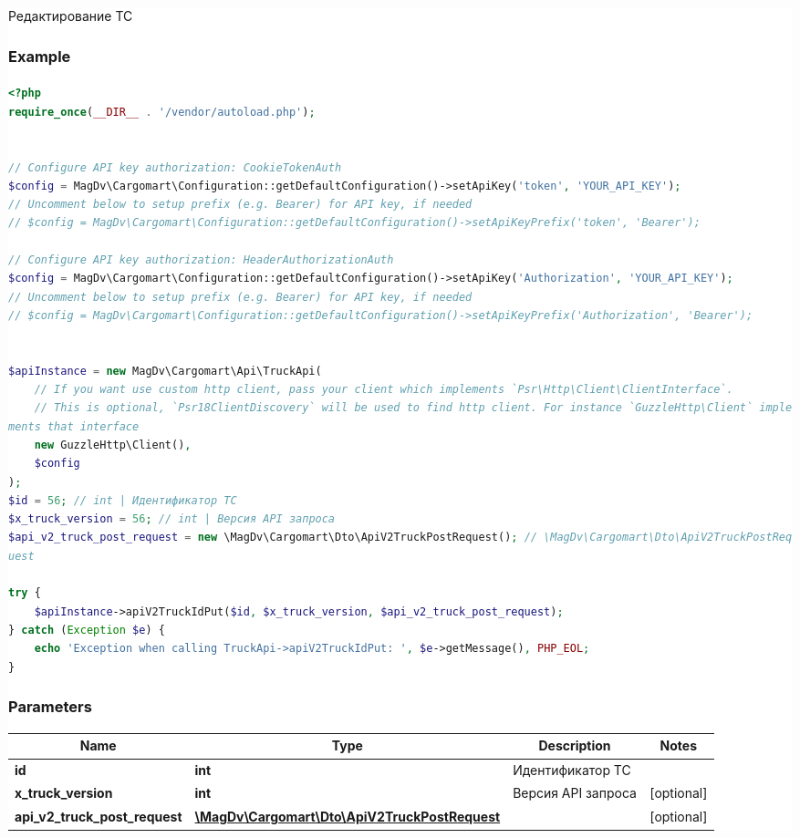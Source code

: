 Редактирование ТС

### Example

```php
<?php
require_once(__DIR__ . '/vendor/autoload.php');


// Configure API key authorization: CookieTokenAuth
$config = MagDv\Cargomart\Configuration::getDefaultConfiguration()->setApiKey('token', 'YOUR_API_KEY');
// Uncomment below to setup prefix (e.g. Bearer) for API key, if needed
// $config = MagDv\Cargomart\Configuration::getDefaultConfiguration()->setApiKeyPrefix('token', 'Bearer');

// Configure API key authorization: HeaderAuthorizationAuth
$config = MagDv\Cargomart\Configuration::getDefaultConfiguration()->setApiKey('Authorization', 'YOUR_API_KEY');
// Uncomment below to setup prefix (e.g. Bearer) for API key, if needed
// $config = MagDv\Cargomart\Configuration::getDefaultConfiguration()->setApiKeyPrefix('Authorization', 'Bearer');


$apiInstance = new MagDv\Cargomart\Api\TruckApi(
    // If you want use custom http client, pass your client which implements `Psr\Http\Client\ClientInterface`.
    // This is optional, `Psr18ClientDiscovery` will be used to find http client. For instance `GuzzleHttp\Client` implements that interface
    new GuzzleHttp\Client(),
    $config
);
$id = 56; // int | Идентификатор ТС
$x_truck_version = 56; // int | Версия API запроса
$api_v2_truck_post_request = new \MagDv\Cargomart\Dto\ApiV2TruckPostRequest(); // \MagDv\Cargomart\Dto\ApiV2TruckPostRequest

try {
    $apiInstance->apiV2TruckIdPut($id, $x_truck_version, $api_v2_truck_post_request);
} catch (Exception $e) {
    echo 'Exception when calling TruckApi->apiV2TruckIdPut: ', $e->getMessage(), PHP_EOL;
}
```

### Parameters

Name | Type | Description  | Notes
------------- | ------------- | ------------- | -------------
 **id** | **int**| Идентификатор ТС |
 **x_truck_version** | **int**| Версия API запроса | [optional]
 **api_v2_truck_post_request** | [**\MagDv\Cargomart\Dto\ApiV2TruckPostRequest**](../Model/ApiV2TruckPostRequest.md)|  | [optional]
